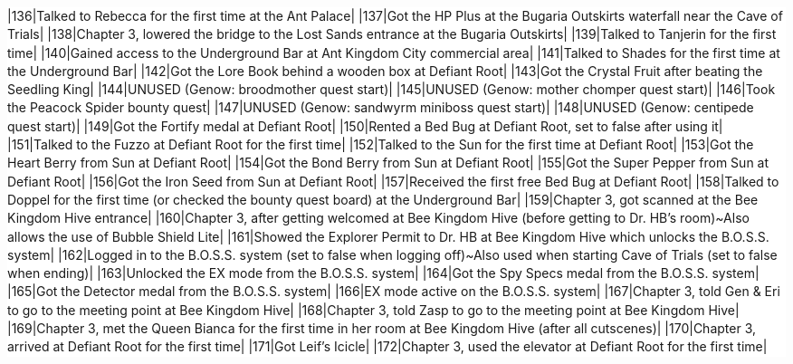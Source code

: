 |136|Talked to Rebecca for the first time at the Ant Palace|
|137|Got the HP Plus at the Bugaria Outskirts waterfall near the Cave of Trials|
|138|Chapter 3, lowered the bridge to the Lost Sands entrance at the Bugaria Outskirts|
|139|Talked to Tanjerin for the first time|
|140|Gained access to the Underground Bar at Ant Kingdom City commercial area|
|141|Talked to Shades for the first time at the Underground Bar|
|142|Got the Lore Book behind a wooden box at Defiant Root|
|143|Got the Crystal Fruit after beating the Seedling King|
|144|UNUSED (Genow: broodmother quest start)|
|145|UNUSED (Genow: mother chomper quest start)|
|146|Took the Peacock Spider bounty quest|
|147|UNUSED (Genow: sandwyrm miniboss quest start)|
|148|UNUSED (Genow: centipede quest start)|
|149|Got the Fortify medal at Defiant Root|
|150|Rented a Bed Bug at Defiant Root, set to false after using it|
|151|Talked to the Fuzzo at Defiant Root for the first time|
|152|Talked to the Sun for the first time at Defiant Root|
|153|Got the Heart Berry from Sun at Defiant Root|
|154|Got the Bond Berry from Sun at Defiant Root|
|155|Got the Super Pepper from Sun at Defiant Root|
|156|Got the Iron Seed from Sun at Defiant Root|
|157|Received the first free Bed Bug at Defiant Root|
|158|Talked to Doppel for the first time (or checked the bounty quest board) at the Underground Bar|
|159|Chapter 3, got scanned at the Bee Kingdom Hive entrance|
|160|Chapter 3, after getting welcomed at Bee Kingdom Hive (before getting to Dr. HB’s room)~Also allows the use of Bubble Shield Lite|
|161|Showed the Explorer Permit to Dr. HB at Bee Kingdom Hive which unlocks the B.O.S.S. system|
|162|Logged in to the B.O.S.S. system (set to false when logging off)~Also used when starting Cave of Trials (set to false when ending)|
|163|Unlocked the EX mode from the B.O.S.S. system|
|164|Got the Spy Specs medal from the B.O.S.S. system|
|165|Got the Detector medal from the B.O.S.S. system|
|166|EX mode active on the B.O.S.S. system|
|167|Chapter 3, told Gen & Eri to go to the meeting point at Bee Kingdom Hive|
|168|Chapter 3, told Zasp to go to the meeting point at Bee Kingdom Hive|
|169|Chapter 3, met the Queen Bianca for the first time in her room at Bee Kingdom Hive (after all cutscenes)|
|170|Chapter 3, arrived at Defiant Root for the first time|
|171|Got Leif’s Icicle|
|172|Chapter 3, used the elevator at Defiant Root for the first time|